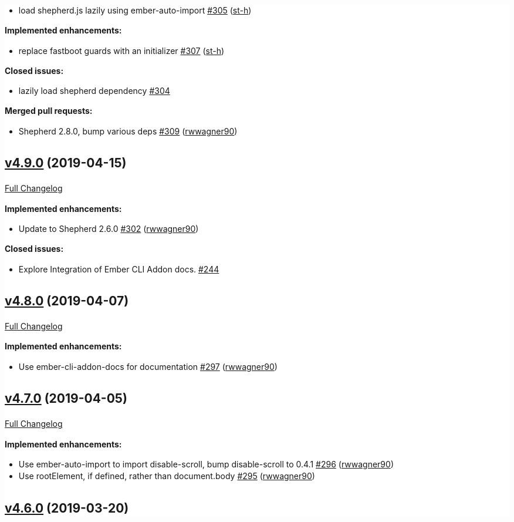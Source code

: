- load shepherd.js lazily using ember-auto-import [\#305](https://github.com/rwwagner90/ember-shepherd/pull/305) ([st-h](https://github.com/st-h))

**Implemented enhancements:**

- replace fastboot guards with an initializer [\#307](https://github.com/rwwagner90/ember-shepherd/pull/307) ([st-h](https://github.com/st-h))

**Closed issues:**

- lazily load shepherd dependency [\#304](https://github.com/rwwagner90/ember-shepherd/issues/304)

**Merged pull requests:**

- Shepherd 2.8.0, bump various deps [\#309](https://github.com/rwwagner90/ember-shepherd/pull/309) ([rwwagner90](https://github.com/rwwagner90))

## [v4.9.0](https://github.com/rwwagner90/ember-shepherd/tree/v4.9.0) (2019-04-15)

[Full Changelog](https://github.com/rwwagner90/ember-shepherd/compare/v4.8.0...v4.9.0)

**Implemented enhancements:**

- Update to Shepherd 2.6.0 [\#302](https://github.com/rwwagner90/ember-shepherd/pull/302) ([rwwagner90](https://github.com/rwwagner90))

**Closed issues:**

- Explore Integration of Ember CLI Addon docs.  [\#244](https://github.com/rwwagner90/ember-shepherd/issues/244)

## [v4.8.0](https://github.com/rwwagner90/ember-shepherd/tree/v4.8.0) (2019-04-07)

[Full Changelog](https://github.com/rwwagner90/ember-shepherd/compare/v4.7.0...v4.8.0)

**Implemented enhancements:**

- Use ember-cli-addon-docs for documentation [\#297](https://github.com/rwwagner90/ember-shepherd/pull/297) ([rwwagner90](https://github.com/rwwagner90))

## [v4.7.0](https://github.com/rwwagner90/ember-shepherd/tree/v4.7.0) (2019-04-05)

[Full Changelog](https://github.com/rwwagner90/ember-shepherd/compare/v4.6.0...v4.7.0)

**Implemented enhancements:**

- Use ember-auto-import to import disable-scroll, bump disable-scroll to 0.4.1 [\#296](https://github.com/rwwagner90/ember-shepherd/pull/296) ([rwwagner90](https://github.com/rwwagner90))
- Use rootElement, if defined, rather than document.body [\#295](https://github.com/rwwagner90/ember-shepherd/pull/295) ([rwwagner90](https://github.com/rwwagner90))

## [v4.6.0](https://github.com/rwwagner90/ember-shepherd/tree/v4.6.0) (2019-03-20)
